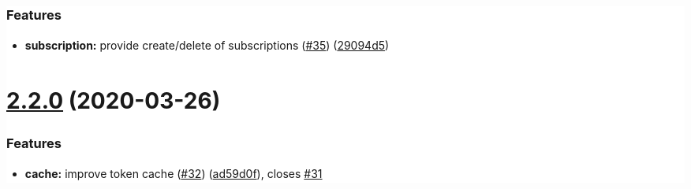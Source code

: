 ### Features

* **subscription:** provide create/delete of subscriptions ([#35](https://github.com/adobe/helix-onedrive-support/issues/35)) ([29094d5](https://github.com/adobe/helix-onedrive-support/commit/29094d5a2c148837294d90520d051843b64b8d13))

# [2.2.0](https://github.com/adobe/helix-onedrive-support/compare/v2.1.0...v2.2.0) (2020-03-26)


### Features

* **cache:** improve token cache ([#32](https://github.com/adobe/helix-onedrive-support/issues/32)) ([ad59d0f](https://github.com/adobe/helix-onedrive-support/commit/ad59d0f6769c742d8aa17c9682fbdcd9f78c95b0)), closes [#31](https://github.com/adobe/helix-onedrive-support/issues/31)

